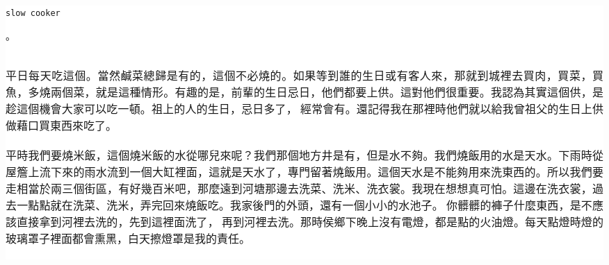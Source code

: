     slow cooker
   </span>
   <span class="s1" style="font-kerning: none;">
    。
   </span>
  </p>
  <p class="p1" style="margin: 0px; text-align: justify; font-variant-numeric: normal; font-variant-east-asian: normal; font-stretch: normal; font-size: 16px; line-height: normal; font-family: Helvetica; min-height: 19px;">
   <span class="s1" style="font-kerning: none;">
   </span>
   <br/>
  </p>
  <p class="p2" style='margin: 0px; text-align: justify; font-variant-numeric: normal; font-variant-east-asian: normal; font-stretch: normal; font-size: 16px; line-height: normal; font-family: "PingFang SC";'>
   <span class="s1" style="font-kerning: none;">
    平日每天吃這個。當然鹹菜總歸是有的，這個不必燒的。如果等到誰的生日或有客人來，那就到城裡去買肉，買菜，買魚，多燒兩個菜，就是這種情形。有趣的是，前輩的生日忌日，他們都要上供。這對他們很重要。我認為其實這個供，是趁這個機會大家可以吃一頓。祖上的人的生日，忌日多了，
   </span>
   <span class="s2" style="font-variant-numeric: normal; font-variant-east-asian: normal; font-stretch: normal; line-height: normal; font-family: Helvetica; font-kerning: none;">
   </span>
   <span class="s1" style="font-kerning: none;">
    經常會有。還記得我在那裡時他們就以給我曾祖父的生日上供做藉口買東西來吃了。
   </span>
  </p>
  <p class="p1" style="margin: 0px; text-align: justify; font-variant-numeric: normal; font-variant-east-asian: normal; font-stretch: normal; font-size: 16px; line-height: normal; font-family: Helvetica; min-height: 19px;">
   <span class="s1" style="font-kerning: none;">
   </span>
   <br/>
  </p>
  <p class="p2" style='margin: 0px; text-align: justify; font-variant-numeric: normal; font-variant-east-asian: normal; font-stretch: normal; font-size: 16px; line-height: normal; font-family: "PingFang SC";'>
   <span class="s1" style="font-kerning: none;">
    平時我們要燒米飯，這個燒米飯的水從哪兒來呢？我們那個地方井是有，但是水不夠。我們燒飯用的水是天水。下雨時從屋簷上流下來的雨水流到一個大缸裡面，這就是天水了，專門留著燒飯用。這個天水是不能夠用來洗東西的。所以我們要走相當於兩三個街區，有好幾百米吧，那麼遠到河塘那邊去洗菜、洗米、洗衣裳。我現在想想真可怕。這邊在洗衣裳，過去一點點就在洗菜、洗米，弄完回來燒飯吃。我家後門的外頭，還有一個小小的水池子。
   </span>
   <span class="s2" style="font-variant-numeric: normal; font-variant-east-asian: normal; font-stretch: normal; line-height: normal; font-family: Helvetica; font-kerning: none;">
   </span>
   <span class="s1" style="font-kerning: none;">
    你髒髒的褲子什麼東西，是不應該直接拿到河裡去洗的，先到這裡面洗了，
   </span>
   <span class="s2" style="font-variant-numeric: normal; font-variant-east-asian: normal; font-stretch: normal; line-height: normal; font-family: Helvetica; font-kerning: none;">
   </span>
   <span class="s1" style="font-kerning: none;">
    再到河裡去洗。那時侯鄉下晚上沒有電燈，都是點的火油燈。每天點燈時燈的玻璃罩子裡面都會熏黑，白天擦燈罩是我的責任。
   </span>
  </p>
  <p class="p1" style="margin: 0px; text-align: justify; font-variant-numeric: normal; font-variant-east-asian: normal; font-stretch: normal; font-size: 16px; line-height: normal; font-family: Helvetica; min-height: 19px;">
   <span class="s1" style="font-kerning: none;">
   </span>
   <br/>
  </p>
  <p class="p2" style='margin: 0px; text-align: justify; font-variant-numeric: normal; font-variant-east-asian: normal; font-stretch: normal; font-size: 16px; line-height: normal; font-family: "PingFang SC";'>